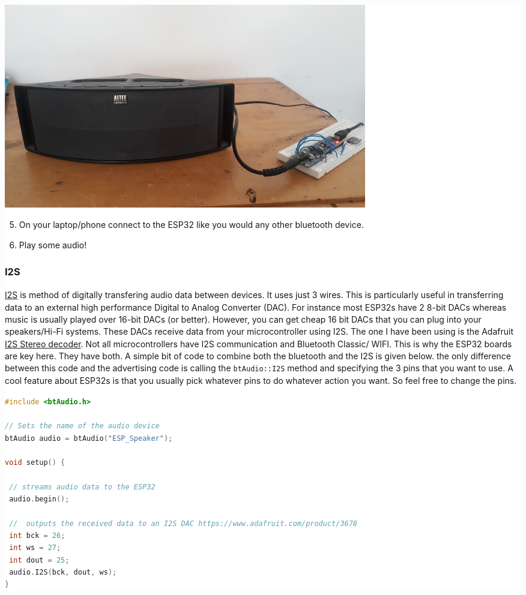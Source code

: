   <img src="readme/speaker.jpg" width="600" />
</p>

5. On your laptop/phone connect to the ESP32 like you would any other bluetooth device.

6. Play some audio!

<a name="c3"></a>
### I2S
[I2S](https://www.arduino.cc/en/Reference/I2S) is method of digitally transfering audio data between devices. It uses just 3 wires. This is particularly useful in transferring data to an external high performance Digital to Analog Converter (DAC). For instance most ESP32s have 2 8-bit DACs whereas music is usually played over 16-bit DACs (or better). However, you can get cheap 16 bit DACs that you can plug into your speakers/Hi-Fi systems. These DACs receive data from your microcontroller using I2S. The one I have been using is the Adafruit [I2S Stereo decoder](https://www.adafruit.com/product/3678). Not all microcontrollers have I2S communication and Bluetooth Classic/ WIFI. This is why the ESP32 boards are key here. They have both. A simple bit of code to combine both the bluetooth and the I2S is given below. the only difference between this code and the advertising code is calling the `btAudio::I2S` method and specifying the 3 pins that you want to use. A cool feature about ESP32s is that you usually pick whatever pins to do whatever action you want. So feel free to change the pins.

```cpp
#include <btAudio.h>

// Sets the name of the audio device
btAudio audio = btAudio("ESP_Speaker");

void setup() {
 
 // streams audio data to the ESP32   
 audio.begin();
 
 //  outputs the received data to an I2S DAC https://www.adafruit.com/product/3678
 int bck = 26; 
 int ws = 27;
 int dout = 25;
 audio.I2S(bck, dout, ws);
}

```